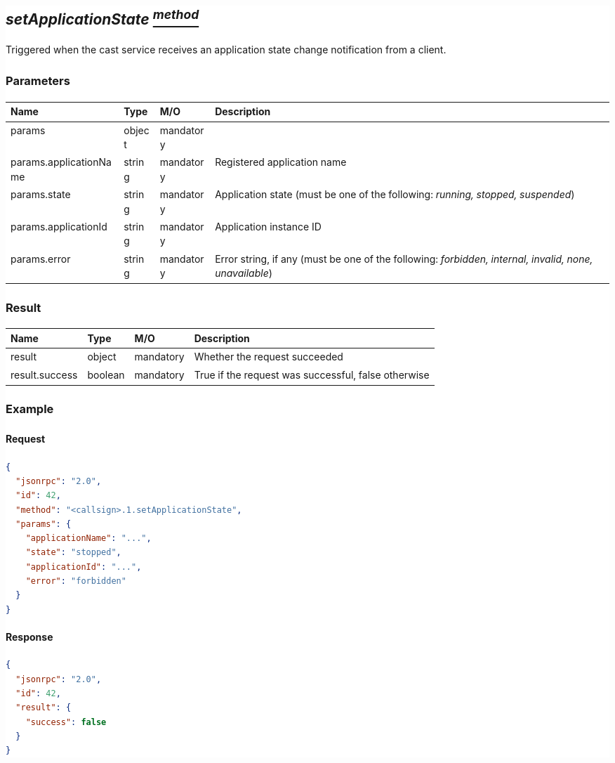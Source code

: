 <a id="method_setApplicationState"></a>
## *setApplicationState [<sup>method</sup>](#head_Methods)*

Triggered when the cast service receives an application state change notification from a client.

### Parameters

| Name | Type | M/O | Description |
| :-------- | :-------- | :-------- | :-------- |
| params | object | mandatory |  |
| params.applicationName | string | mandatory | Registered application name |
| params.state | string | mandatory | Application state (must be one of the following: *running, stopped, suspended*) |
| params.applicationId | string | mandatory | Application instance ID |
| params.error | string | mandatory | Error string, if any (must be one of the following: *forbidden, internal, invalid, none, unavailable*) |

### Result

| Name | Type | M/O | Description |
| :-------- | :-------- | :-------- | :-------- |
| result | object | mandatory | Whether the request succeeded |
| result.success | boolean | mandatory | True if the request was successful, false otherwise |

### Example

#### Request

```json
{
  "jsonrpc": "2.0",
  "id": 42,
  "method": "<callsign>.1.setApplicationState",
  "params": {
    "applicationName": "...",
    "state": "stopped",
    "applicationId": "...",
    "error": "forbidden"
  }
}
```

#### Response

```json
{
  "jsonrpc": "2.0",
  "id": 42,
  "result": {
    "success": false
  }
}
```
